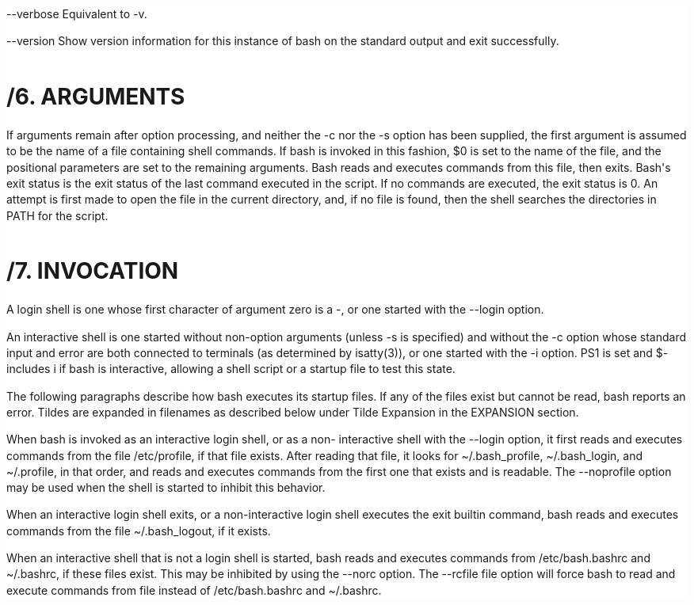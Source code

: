    --verbose
          Equivalent to -v.

   --version
          Show version information for this instance of bash on the
          standard output and exit successfully.

# /6. ARGUMENTS

   If arguments remain after option processing, and neither the -c nor the
   -s option has been supplied, the first argument is assumed to be the
   name of a file containing shell commands.  If bash is invoked in this
   fashion, $0 is set to the name of the file, and the positional
   parameters are set to the remaining arguments.  Bash reads and executes
   commands from this file, then exits.  Bash's exit status is the exit
   status of the last command executed in the script.  If no commands are
   executed, the exit status is 0.  An attempt is first made to open the
   file in the current directory, and, if no file is found, then the shell
   searches the directories in PATH for the script.

# /7. INVOCATION

   A login shell is one whose first character of argument zero is a -, or
   one started with the --login option.

   An interactive shell is one started without non-option arguments
   (unless -s is specified) and without the -c option whose standard input
   and error are both connected to terminals (as determined by isatty(3)),
   or one started with the -i option.  PS1 is set and $- includes i if
   bash is interactive, allowing a shell script or a startup file to test
   this state.

   The following paragraphs describe how bash executes its startup files.
   If any of the files exist but cannot be read, bash reports an error.
   Tildes are expanded in filenames as described below under Tilde
   Expansion in the EXPANSION section.

   When bash is invoked as an interactive login shell, or as a non-
   interactive shell with the --login option, it first reads and executes
   commands from the file /etc/profile, if that file exists.  After
   reading that file, it looks for ~/.bash_profile, ~/.bash_login, and
   ~/.profile, in that order, and reads and executes commands from the
   first one that exists and is readable.  The --noprofile option may be
   used when the shell is started to inhibit this behavior.

   When an interactive login shell exits, or a non-interactive login shell
   executes the exit builtin command, bash reads and executes commands
   from the file ~/.bash_logout, if it exists.

   When an interactive shell that is not a login shell is started, bash
   reads and executes commands from /etc/bash.bashrc and ~/.bashrc, if
   these files exist.  This may be inhibited by using the --norc option.
   The --rcfile file option will force bash to read and execute commands
   from file instead of /etc/bash.bashrc and ~/.bashrc.
